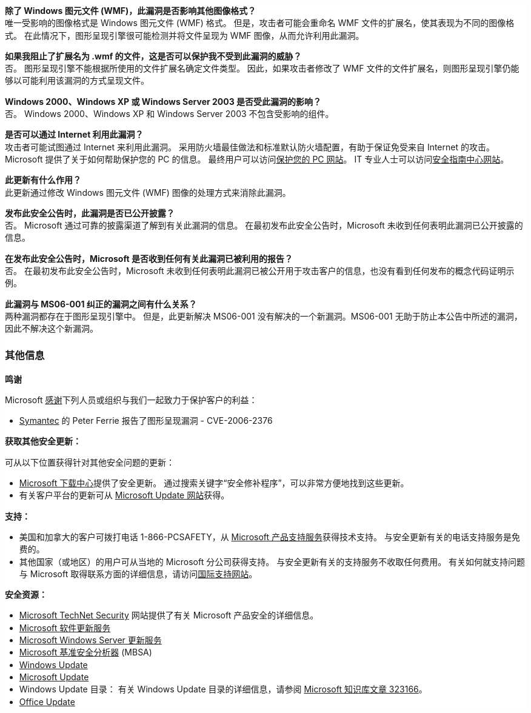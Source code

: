 **除了 Windows 图元文件 (WMF)，此漏洞是否影响其他图像格式？**  
唯一受影响的图像格式是 Windows 图元文件 (WMF) 格式。 但是，攻击者可能会重命名 WMF 文件的扩展名，使其表现为不同的图像格式。 在此情况下，图形呈现引擎很可能检测并将文件呈现为 WMF 图像，从而允许利用此漏洞。

**如果我阻止了扩展名为 .wmf 的文件，这是否可以保护我不受到此漏洞的威胁？**  
否。 图形呈现引擎不能根据所使用的文件扩展名确定文件类型。 因此，如果攻击者修改了 WMF 文件的文件扩展名，则图形呈现引擎仍能够以可能利用该漏洞的方式呈现文件。

**Windows 2000、Windows XP 或 Windows Server 2003 是否受此漏洞的影响？**  
否。 Windows 2000、Windows XP 和 Windows Server 2003 不包含受影响的组件。

**是否可以通过 Internet 利用此漏洞？**  
攻击者可能试图通过 Internet 来利用此漏洞。 采用防火墙最佳做法和标准默认防火墙配置，有助于保证免受来自 Internet 的攻击。 Microsoft 提供了关于如何帮助保护您的 PC 的信息。 最终用户可以访问[保护您的 PC 网站](http://go.microsoft.com/fwlink/?linkid=21169)。 IT 专业人士可以访问[安全指南中心网站](http://go.microsoft.com/fwlink/?linkid=21171)。

**此更新有什么作用？**  
此更新通过修改 Windows 图元文件 (WMF) 图像的处理方式来消除此漏洞。

**发布此安全公告时，此漏洞是否已公开披露？**  
否。 Microsoft 通过可靠的披露渠道了解到有关此漏洞的信息。 在最初发布此安全公告时，Microsoft 未收到任何表明此漏洞已公开披露的信息。

**在发布此安全公告时，Microsoft 是否收到任何有关此漏洞已被利用的报告？**  
否。 在最初发布此安全公告时，Microsoft 未收到任何表明此漏洞已被公开用于攻击客户的信息，也没有看到任何发布的概念代码证明示例。

**此漏洞与 MS06-001 纠正的漏洞之间有什么关系？**  
两种漏洞都存在于图形呈现引擎中。 但是，此更新解决 MS06-001 没有解决的一个新漏洞。MS06-001 无助于防止本公告中所述的漏洞，因此不解决这个新漏洞。

### 其他信息

**鸣谢**

Microsoft [感谢](http://go.microsoft.com/fwlink/?linkid=21127)下列人员或组织与我们一起致力于保护客户的利益：

-   [Symantec](http://www.symantec.com/) 的 Peter Ferrie 报告了图形呈现漏洞 - CVE-2006-2376

**获取其他安全更新：**

可从以下位置获得针对其他安全问题的更新：

-   [Microsoft 下载中心](http://go.microsoft.com/fwlink/?linkid=21129)提供了安全更新。 通过搜索关键字“安全修补程序”，可以非常方便地找到这些更新。
-   有关客户平台的更新可从 [Microsoft Update 网站](http://go.microsoft.com/fwlink/?linkid=40747)获得。

**支持：**

-   美国和加拿大的客户可拨打电话 1-866-PCSAFETY，从 [Microsoft 产品支持服务](http://go.microsoft.com/fwlink/?linkid=21131)获得技术支持。 与安全更新有关的电话支持服务是免费的。
-   其他国家（或地区）的用户可从当地的 Microsoft 分公司获得支持。 与安全更新有关的支持服务不收取任何费用。 有关如何就支持问题与 Microsoft 取得联系方面的详细信息，请访问[国际支持网站](http://go.microsoft.com/fwlink/?linkid=21155)。

**安全资源：**

-   [Microsoft TechNet Security](http://go.microsoft.com/fwlink/?linkid=21132) 网站提供了有关 Microsoft 产品安全的详细信息。
-   [Microsoft 软件更新服务](http://go.microsoft.com/fwlink/?linkid=21133)
-   [Microsoft Windows Server 更新服务](http://go.microsoft.com/fwlink/?linkid=50120)
-   [Microsoft 基准安全分析器](http://go.microsoft.com/fwlink/?linkid=21134) (MBSA)
-   [Windows Update](http://go.microsoft.com/fwlink/?linkid=21130)
-   [Microsoft Update](http://update.microsoft.com/microsoftupdate)
-   Windows Update 目录： 有关 Windows Update 目录的详细信息，请参阅 [Microsoft 知识库文章 323166](http://support.microsoft.com/kb/323166)。
-   [Office Update](http://go.microsoft.com/fwlink/?linkid=21135)
